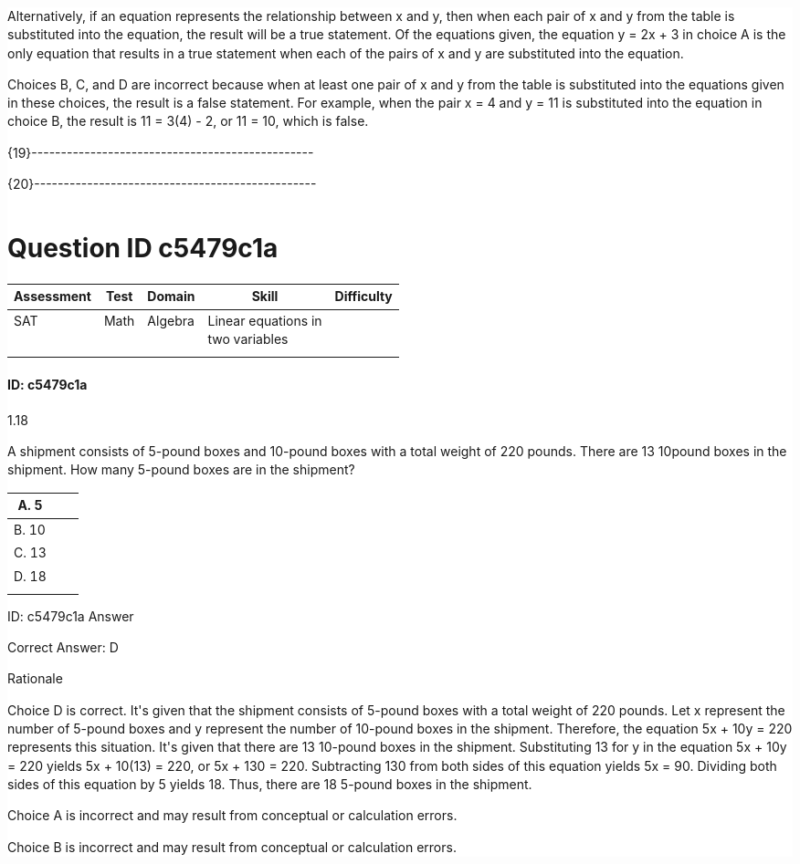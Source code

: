 Alternatively, if an equation represents the relationship between x and y, then when each pair of x and y from the table is substituted into the equation, the result will be a true statement. Of the equations given, the equation y = 2x + 3 in choice A is the only equation that results in a true statement when each of the pairs of x and y are substituted into the equation.

Choices B, C, and D are incorrect because when at least one pair of x and y from the table is substituted into the equations given in these choices, the result is a false statement. For example, when the pair x = 4 and y = 11 is substituted into the equation in choice B, the result is 11 = 3(4) - 2, or 11 = 10, which is false.

{19}------------------------------------------------

{20}------------------------------------------------

# Question ID c5479c1a

| Assessment | Test | Domain  | Skill                                | Difficulty |
|------------|------|---------|--------------------------------------|------------|
| SAT        | Math | Algebra | Linear equations in<br>two variables |            |
|            |      |         |                                      |            |

#### ID: c5479c1a

1.18

A shipment consists of 5-pound boxes and 10-pound boxes with a total weight of 220 pounds. There are 13 10pound boxes in the shipment. How many 5-pound boxes are in the shipment?

| A. 5  |  |  |
|-------|--|--|
| B. 10 |  |  |
| C. 13 |  |  |
| D. 18 |  |  |
|       |  |  |

ID: c5479c1a Answer

Correct Answer: D

Rationale

Choice D is correct. It's given that the shipment consists of 5-pound boxes with a total weight of 220 pounds. Let x represent the number of 5-pound boxes and y represent the number of 10-pound boxes in the shipment. Therefore, the equation 5x + 10y = 220 represents this situation. It's given that there are 13 10-pound boxes in the shipment. Substituting 13 for y in the equation 5x + 10y = 220 yields 5x + 10(13) = 220, or 5x + 130 = 220. Subtracting 130 from both sides of this equation yields 5x = 90. Dividing both sides of this equation by 5 yields 18. Thus, there are 18 5-pound boxes in the shipment.

Choice A is incorrect and may result from conceptual or calculation errors.

Choice B is incorrect and may result from conceptual or calculation errors.
